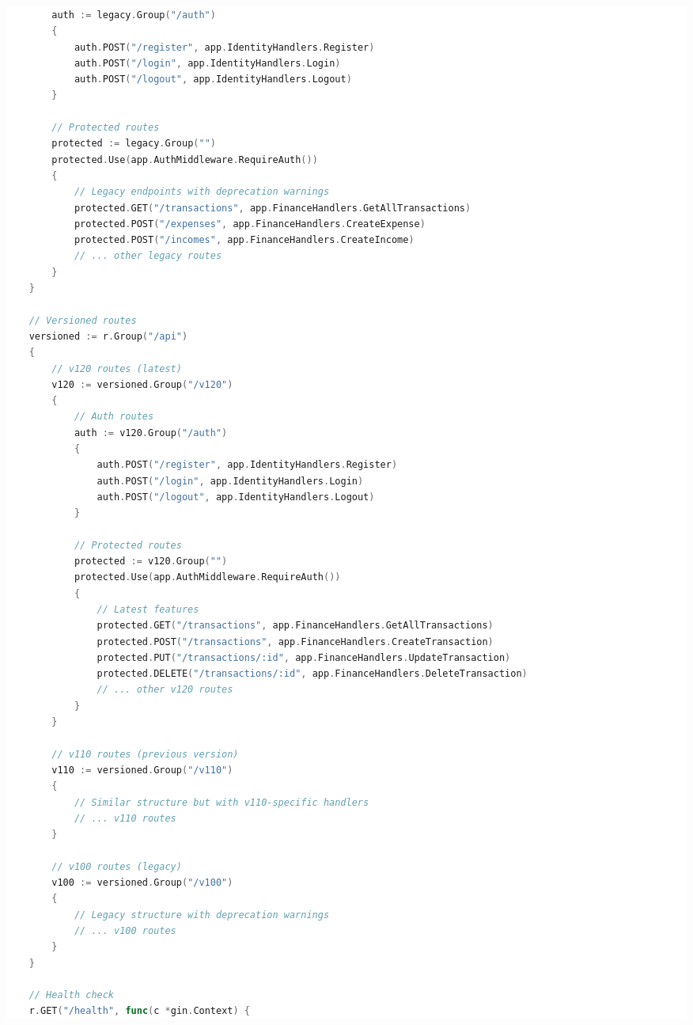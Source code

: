 ```go
        auth := legacy.Group("/auth")
        {
            auth.POST("/register", app.IdentityHandlers.Register)
            auth.POST("/login", app.IdentityHandlers.Login)
            auth.POST("/logout", app.IdentityHandlers.Logout)
        }
        
        // Protected routes
        protected := legacy.Group("")
        protected.Use(app.AuthMiddleware.RequireAuth())
        {
            // Legacy endpoints with deprecation warnings
            protected.GET("/transactions", app.FinanceHandlers.GetAllTransactions)
            protected.POST("/expenses", app.FinanceHandlers.CreateExpense)
            protected.POST("/incomes", app.FinanceHandlers.CreateIncome)
            // ... other legacy routes
        }
    }
    
    // Versioned routes
    versioned := r.Group("/api")
    {
        // v120 routes (latest)
        v120 := versioned.Group("/v120")
        {
            // Auth routes
            auth := v120.Group("/auth")
            {
                auth.POST("/register", app.IdentityHandlers.Register)
                auth.POST("/login", app.IdentityHandlers.Login)
                auth.POST("/logout", app.IdentityHandlers.Logout)
            }
            
            // Protected routes
            protected := v120.Group("")
            protected.Use(app.AuthMiddleware.RequireAuth())
            {
                // Latest features
                protected.GET("/transactions", app.FinanceHandlers.GetAllTransactions)
                protected.POST("/transactions", app.FinanceHandlers.CreateTransaction)
                protected.PUT("/transactions/:id", app.FinanceHandlers.UpdateTransaction)
                protected.DELETE("/transactions/:id", app.FinanceHandlers.DeleteTransaction)
                // ... other v120 routes
            }
        }
        
        // v110 routes (previous version)
        v110 := versioned.Group("/v110")
        {
            // Similar structure but with v110-specific handlers
            // ... v110 routes
        }
        
        // v100 routes (legacy)
        v100 := versioned.Group("/v100")
        {
            // Legacy structure with deprecation warnings
            // ... v100 routes
        }
    }
    
    // Health check
    r.GET("/health", func(c *gin.Context) {
```